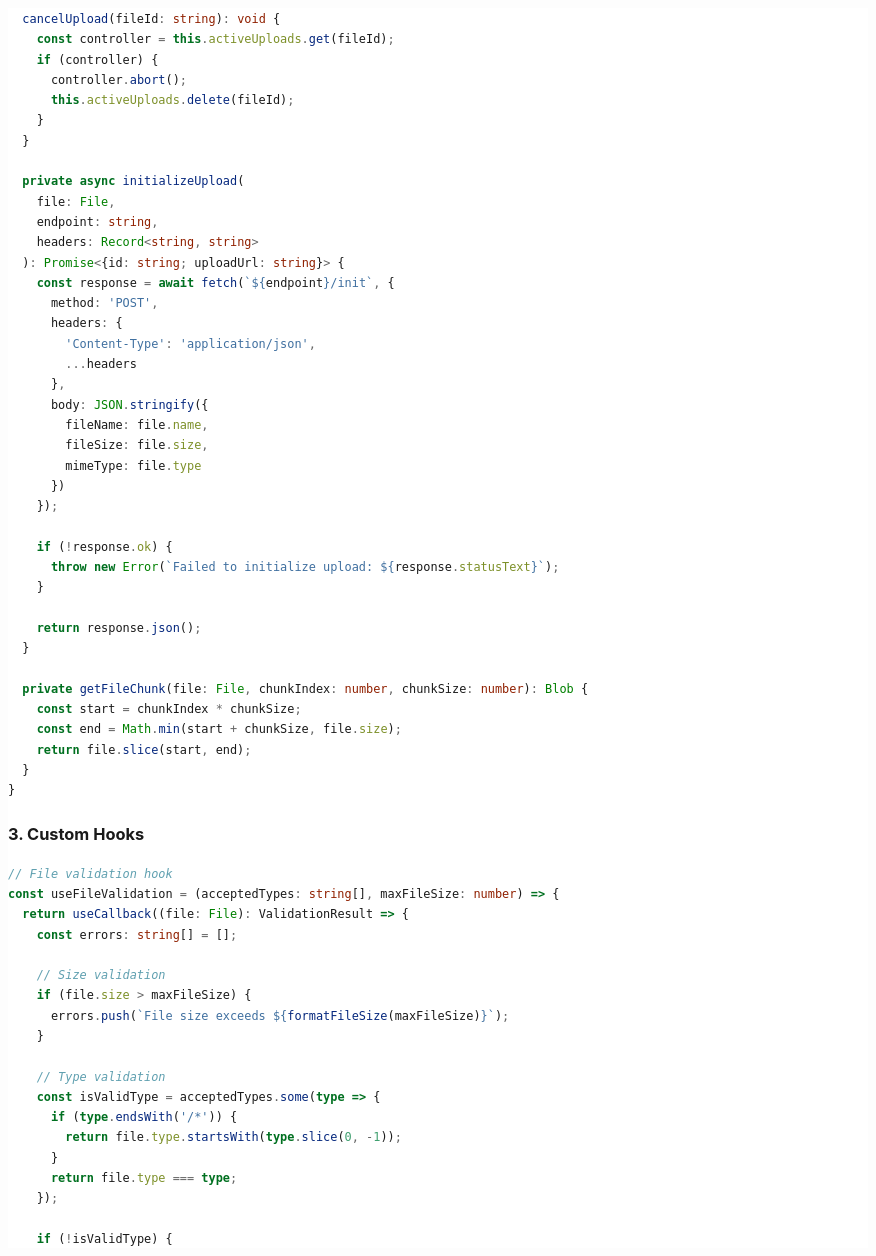 ```typescript
  cancelUpload(fileId: string): void {
    const controller = this.activeUploads.get(fileId);
    if (controller) {
      controller.abort();
      this.activeUploads.delete(fileId);
    }
  }

  private async initializeUpload(
    file: File, 
    endpoint: string, 
    headers: Record<string, string>
  ): Promise<{id: string; uploadUrl: string}> {
    const response = await fetch(`${endpoint}/init`, {
      method: 'POST',
      headers: {
        'Content-Type': 'application/json',
        ...headers
      },
      body: JSON.stringify({
        fileName: file.name,
        fileSize: file.size,
        mimeType: file.type
      })
    });

    if (!response.ok) {
      throw new Error(`Failed to initialize upload: ${response.statusText}`);
    }

    return response.json();
  }

  private getFileChunk(file: File, chunkIndex: number, chunkSize: number): Blob {
    const start = chunkIndex * chunkSize;
    const end = Math.min(start + chunkSize, file.size);
    return file.slice(start, end);
  }
}
```

### 3. Custom Hooks

```typescript
// File validation hook
const useFileValidation = (acceptedTypes: string[], maxFileSize: number) => {
  return useCallback((file: File): ValidationResult => {
    const errors: string[] = [];

    // Size validation
    if (file.size > maxFileSize) {
      errors.push(`File size exceeds ${formatFileSize(maxFileSize)}`);
    }

    // Type validation
    const isValidType = acceptedTypes.some(type => {
      if (type.endsWith('/*')) {
        return file.type.startsWith(type.slice(0, -1));
      }
      return file.type === type;
    });

    if (!isValidType) {
```